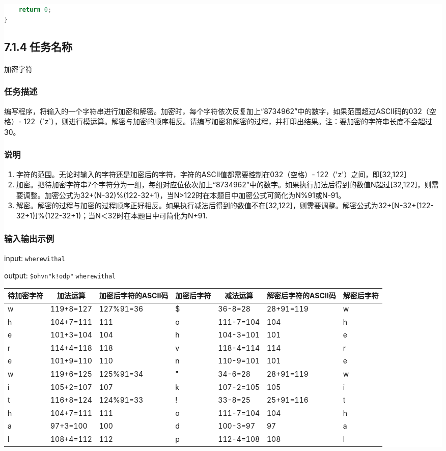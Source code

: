 ```cpp
    return 0;
}

```





## 7.1.4 任务名称

加密字符

### 任务描述

编写程序，将输入的一个字符串进行加密和解密。加密时，每个字符依次反复加上“8734962”中的数字，如果范围超过ASCII码的032（空格）- 122（\`z\`），则进行模运算。解密与加密的顺序相反。请编写加密和解密的过程，并打印出结果。注：要加密的字符串长度不会超过30。

### 说明
1. 字符的范围。无论时输入的字符还是加密后的字符，字符的ASCII值都需要控制在032（空格）- 122（'z'）之间，即[32,122]
2. 加密。把待加密字符串7个字符分为一组，每组对应位依次加上“8734962”中的数字。如果执行加法后得到的数值N超过[32,122]，则需要调整。加密公式为32+(N-32)%(122-32+1)，当N>122时在本题目中加密公式可简化为N%91或N-91。
3. 解密。解密的过程与加密的过程顺序正好相反。如果执行减法后得到的数值不在[32,122]，则需要调整。解密公式为32+[N-32+(122-32+1)]%(122-32+1)；当N＜32时在本题目中可简化为N+91.


### 输入输出示例

input: 
`wherewithal`

output:
`$ohvn"k!odp"`
`wherewithal`


| 待加密字符 | 加法运算  | 加密后字符的ASCII码 | 加密后字符 | 减法运算  | 解密后字符的ASCII码 | 解密后字符 |
| ---------- | --------- | ------------------- | ---------- | --------- | ------------------- | ---------- |
| w          | 119+8=127 | 127%91=36           | $          | 36-8=28   | 28+91=119           | w          |
| h          | 104+7=111 | 111                 | o          | 111-7=104 | 104                 | h          |
| e          | 101+3=104 | 104                 | h          | 104-3=101 | 101                 | e          |
| r          | 114+4=118 | 118                 | v          | 118-4=114 | 114                 | r          |
| e          | 101+9=110 | 110                 | n          | 110-9=101 | 101                 | e          |
| w          | 119+6=125 | 125%91=34           | "          | 34-6=28   | 28+91=119           | w          |
| i          | 105+2=107 | 107                 | k          | 107-2=105 | 105                 | i          |
| t          | 116+8=124 | 124%91=33           | !          | 33-8=25   | 25+91=116           | t          |
| h          | 104+7=111 | 111                 | o          | 111-7=104 | 104                 | h          |
| a          | 97+3=100  | 100                 | d          | 100-3=97  | 97                  | a          |
| l          | 108+4=112 | 112                 | p          | 112-4=108 | 108                 | l          |
